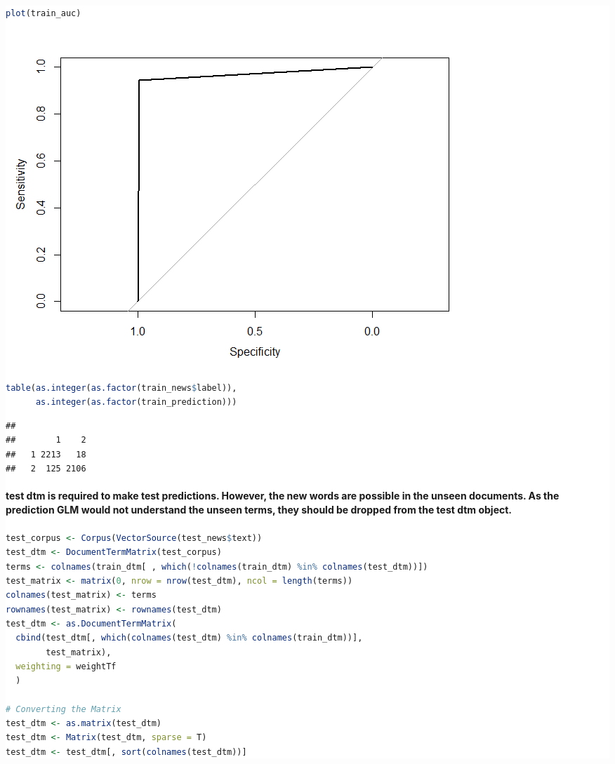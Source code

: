 ``` r
plot(train_auc)
```

![](GLM_Classification_files/figure-gfm/make%20training%20set%20predictions-1.png)

``` r
table(as.integer(as.factor(train_news$label)), 
      as.integer(as.factor(train_prediction)))
```

    ##    
    ##        1    2
    ##   1 2213   18
    ##   2  125 2106

#### test dtm is required to make test predictions. However, the new words are possible in the unseen documents. As the prediction GLM would not understand the unseen terms, they should be dropped from the test dtm object.

``` r
test_corpus <- Corpus(VectorSource(test_news$text))
test_dtm <- DocumentTermMatrix(test_corpus)
terms <- colnames(train_dtm[ , which(!colnames(train_dtm) %in% colnames(test_dtm))])
test_matrix <- matrix(0, nrow = nrow(test_dtm), ncol = length(terms))
colnames(test_matrix) <- terms
rownames(test_matrix) <- rownames(test_dtm)
test_dtm <- as.DocumentTermMatrix(
  cbind(test_dtm[, which(colnames(test_dtm) %in% colnames(train_dtm))],
        test_matrix),
  weighting = weightTf
  )

# Converting the Matrix
test_dtm <- as.matrix(test_dtm)
test_dtm <- Matrix(test_dtm, sparse = T)
test_dtm <- test_dtm[, sort(colnames(test_dtm))]
```